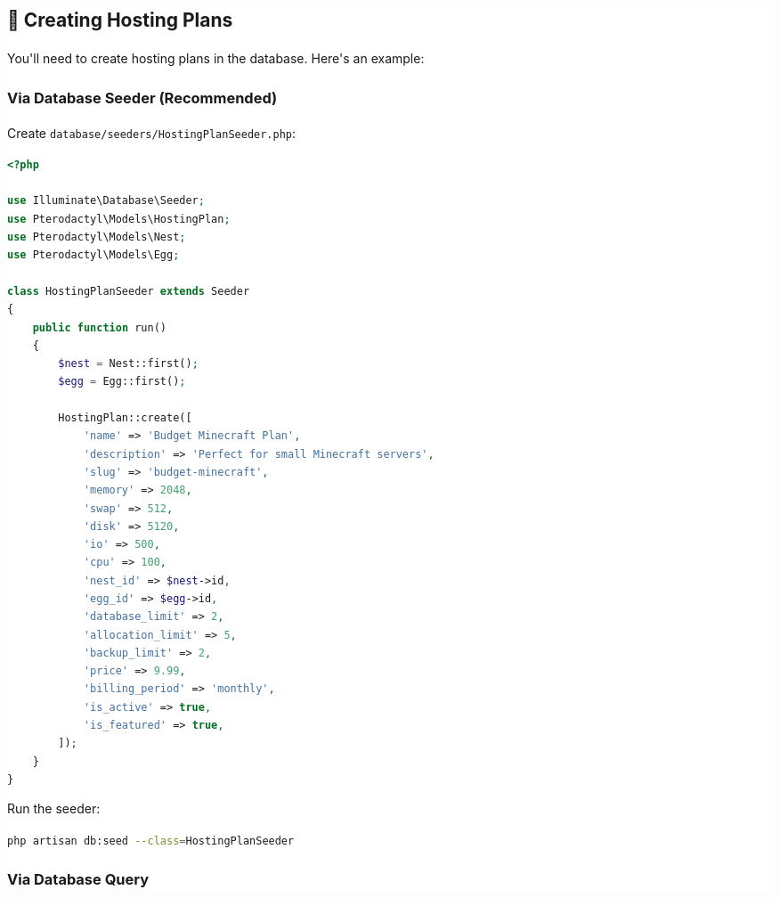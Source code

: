 ## 📝 Creating Hosting Plans

You'll need to create hosting plans in the database. Here's an example:

### Via Database Seeder (Recommended)

Create `database/seeders/HostingPlanSeeder.php`:

```php
<?php

use Illuminate\Database\Seeder;
use Pterodactyl\Models\HostingPlan;
use Pterodactyl\Models\Nest;
use Pterodactyl\Models\Egg;

class HostingPlanSeeder extends Seeder
{
    public function run()
    {
        $nest = Nest::first();
        $egg = Egg::first();

        HostingPlan::create([
            'name' => 'Budget Minecraft Plan',
            'description' => 'Perfect for small Minecraft servers',
            'slug' => 'budget-minecraft',
            'memory' => 2048,
            'swap' => 512,
            'disk' => 5120,
            'io' => 500,
            'cpu' => 100,
            'nest_id' => $nest->id,
            'egg_id' => $egg->id,
            'database_limit' => 2,
            'allocation_limit' => 5,
            'backup_limit' => 2,
            'price' => 9.99,
            'billing_period' => 'monthly',
            'is_active' => true,
            'is_featured' => true,
        ]);
    }
}
```

Run the seeder:
```bash
php artisan db:seed --class=HostingPlanSeeder
```

### Via Database Query
